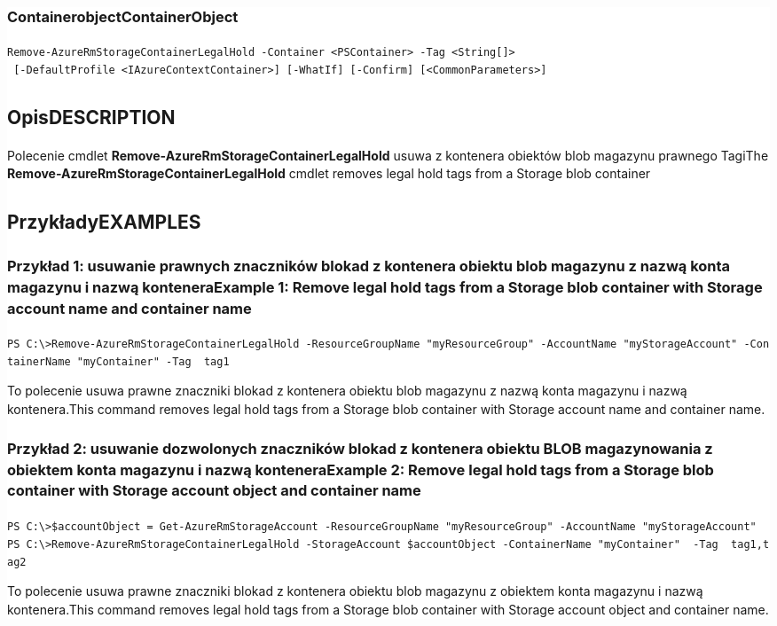 ### <span data-ttu-id="fc96d-107">Containerobject</span><span class="sxs-lookup"><span data-stu-id="fc96d-107">ContainerObject</span></span>
```
Remove-AzureRmStorageContainerLegalHold -Container <PSContainer> -Tag <String[]>
 [-DefaultProfile <IAzureContextContainer>] [-WhatIf] [-Confirm] [<CommonParameters>]
```

## <span data-ttu-id="fc96d-108">Opis</span><span class="sxs-lookup"><span data-stu-id="fc96d-108">DESCRIPTION</span></span>
<span data-ttu-id="fc96d-109">Polecenie cmdlet **Remove-AzureRmStorageContainerLegalHold** usuwa z kontenera obiektów blob magazynu prawnego Tagi</span><span class="sxs-lookup"><span data-stu-id="fc96d-109">The **Remove-AzureRmStorageContainerLegalHold** cmdlet removes legal hold tags from a Storage blob container</span></span>

## <span data-ttu-id="fc96d-110">Przykłady</span><span class="sxs-lookup"><span data-stu-id="fc96d-110">EXAMPLES</span></span>

### <span data-ttu-id="fc96d-111">Przykład 1: usuwanie prawnych znaczników blokad z kontenera obiektu blob magazynu z nazwą konta magazynu i nazwą kontenera</span><span class="sxs-lookup"><span data-stu-id="fc96d-111">Example 1: Remove legal hold tags from a Storage blob container with Storage account name and container name</span></span>
```
PS C:\>Remove-AzureRmStorageContainerLegalHold -ResourceGroupName "myResourceGroup" -AccountName "myStorageAccount" -ContainerName "myContainer" -Tag  tag1
```

<span data-ttu-id="fc96d-112">To polecenie usuwa prawne znaczniki blokad z kontenera obiektu blob magazynu z nazwą konta magazynu i nazwą kontenera.</span><span class="sxs-lookup"><span data-stu-id="fc96d-112">This command removes legal hold tags from a Storage blob container with Storage account name and container name.</span></span>

### <span data-ttu-id="fc96d-113">Przykład 2: usuwanie dozwolonych znaczników blokad z kontenera obiektu BLOB magazynowania z obiektem konta magazynu i nazwą kontenera</span><span class="sxs-lookup"><span data-stu-id="fc96d-113">Example 2: Remove legal hold tags from a Storage blob container with Storage account object and container name</span></span>
```
PS C:\>$accountObject = Get-AzureRmStorageAccount -ResourceGroupName "myResourceGroup" -AccountName "myStorageAccount"
PS C:\>Remove-AzureRmStorageContainerLegalHold -StorageAccount $accountObject -ContainerName "myContainer"  -Tag  tag1,tag2 
```

<span data-ttu-id="fc96d-114">To polecenie usuwa prawne znaczniki blokad z kontenera obiektu blob magazynu z obiektem konta magazynu i nazwą kontenera.</span><span class="sxs-lookup"><span data-stu-id="fc96d-114">This command removes legal hold tags from a Storage blob container with Storage account object and container name.</span></span>
